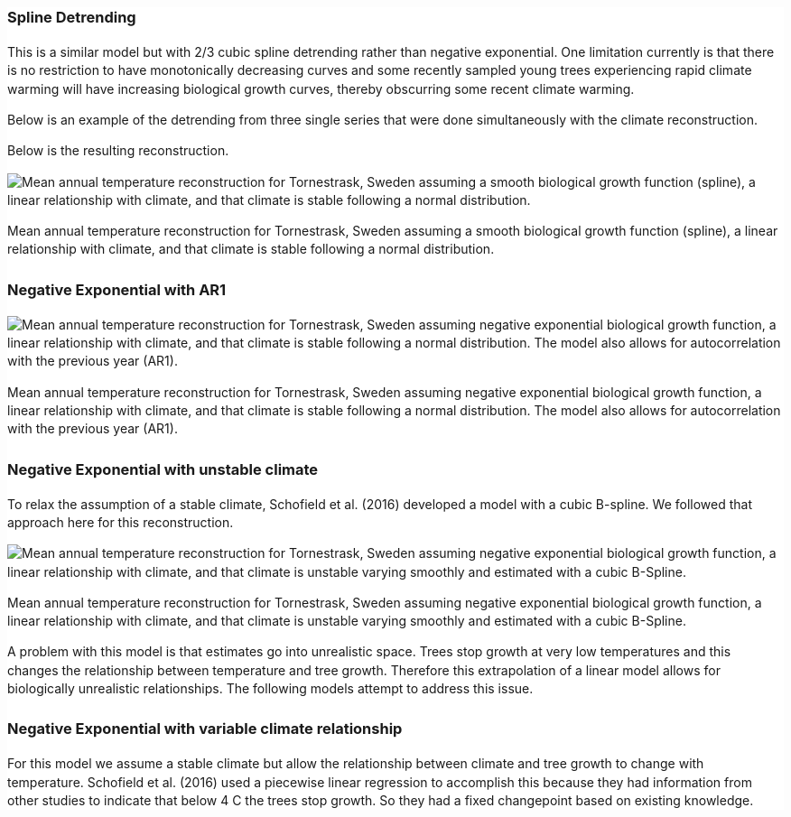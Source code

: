 ### Spline Detrending

This is a similar model but with 2/3 cubic spline detrending rather than negative exponential. One limitation currently is that there is no restriction to have monotonically decreasing curves and some recently sampled young trees experiencing rapid climate warming will have increasing biological growth curves, thereby obscurring some recent climate warming.

Below is an example of the detrending from three single series that were done simultaneously with the climate reconstruction.







Below is the resulting reconstruction.

<div class="figure">
<img src="Results/Figures/JAGS/spline_norm_paper.png" alt="Mean annual temperature reconstruction for Tornestrask, Sweden assuming a smooth biological growth function (spline), a linear relationship with climate, and that climate is stable following a normal distribution." width="75%" />
<p class="caption">Mean annual temperature reconstruction for Tornestrask, Sweden assuming a smooth biological growth function (spline), a linear relationship with climate, and that climate is stable following a normal distribution.</p>
</div>

### Negative Exponential with AR1

<div class="figure">
<img src="Results/Figures/JAGS/negexp_linear_ar_paper.png" alt="Mean annual temperature reconstruction for Tornestrask, Sweden assuming negative exponential biological growth function, a linear relationship with climate, and that climate is stable following a normal distribution. The model also allows for autocorrelation with the previous year (AR1)." width="75%" />
<p class="caption">Mean annual temperature reconstruction for Tornestrask, Sweden assuming negative exponential biological growth function, a linear relationship with climate, and that climate is stable following a normal distribution. The model also allows for autocorrelation with the previous year (AR1).</p>
</div>

### Negative Exponential with unstable climate

To relax the assumption of a stable climate, Schofield et al. (2016) developed a model with a cubic B-spline. We followed that approach here for this reconstruction. 

<div class="figure">
<img src="Results/Figures/JAGS/negexp_spl25_paper.png" alt="Mean annual temperature reconstruction for Tornestrask, Sweden assuming negative exponential biological growth function, a linear relationship with climate, and that climate is unstable varying smoothly and estimated with a cubic B-Spline." width="75%" />
<p class="caption">Mean annual temperature reconstruction for Tornestrask, Sweden assuming negative exponential biological growth function, a linear relationship with climate, and that climate is unstable varying smoothly and estimated with a cubic B-Spline.</p>
</div>

A problem with this model is that estimates go into unrealistic space. Trees stop growth at very low temperatures and this changes the relationship between temperature and tree growth. Therefore this extrapolation of a linear model allows for biologically unrealistic relationships. The following models attempt to address this issue.

### Negative Exponential with variable climate relationship

For this model we assume a stable climate but allow the relationship between climate and tree growth to change with temperature. Schofield et al. (2016) used a piecewise linear regression to accomplish this because they had information from other studies to indicate that below 4 C the trees stop growth. So they had a fixed changepoint based on existing knowledge. 
